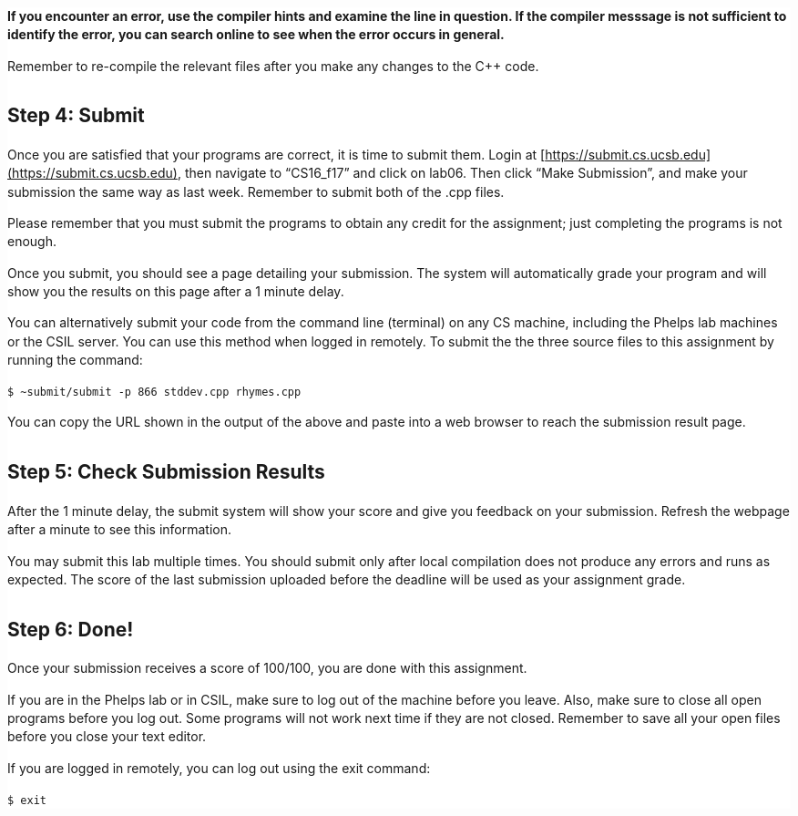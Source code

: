 <b>If you encounter an error, use the compiler hints and examine the line in question. If the compiler messsage is not sufficient to identify the error, you can search online to see when the error occurs in general.</b>

Remember to re-compile the relevant files after you make any changes to the C++ code.

<h2>Step 4: Submit</h2>

Once you are satisfied that your programs are correct, it is time to submit them. Login at [https://submit.cs.ucsb.edu](https://submit.cs.ucsb.edu), then navigate to “CS16_f17” and click on lab06. Then click “Make Submission”, and make your submission the same way as last week. Remember to submit both of the .cpp files.

Please remember that you must submit the programs to obtain any credit for the assignment; just completing the programs is not enough.

Once you submit, you should see a page detailing your submission. The system will automatically grade your program and will show you the results on this page after a 1 minute delay.

You can alternatively submit your code from the command line (terminal) on any CS machine, including the Phelps lab machines or the CSIL server. You can use this method when logged in remotely. To submit the the three source files to this assignment by running the command:

`$ ~submit/submit -p 866 stddev.cpp rhymes.cpp` 

You can copy the URL shown in the output of the above and paste into a web browser to reach the submission result page.

<h2>Step 5: Check Submission Results</h2>

After the 1 minute delay, the submit system will show your score and give you feedback on your submission. Refresh the webpage after a minute to see this information.

You may submit this lab multiple times. You should submit only after local compilation does not produce any errors and runs as expected. The score of the last submission uploaded before the deadline will be used as your assignment grade.

<h2>Step 6: Done!</h2>

Once your submission receives a score of 100/100, you are done with this assignment.

If you are in the Phelps lab or in CSIL, make sure to log out of the machine before you leave. Also, make sure to close all open programs before you log out. Some programs will not work next time if they are not closed. Remember to save all your open files before you close your text editor.

If you are logged in remotely, you can log out using the exit command:

`$ exit`

</div>
